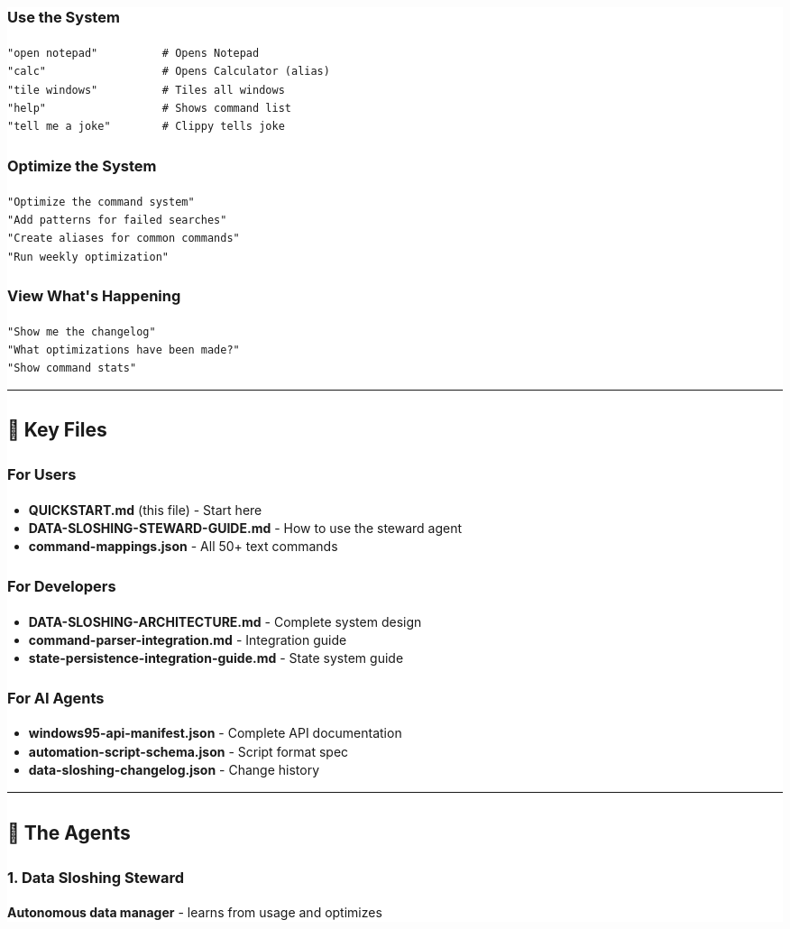 ### Use the System
```
"open notepad"          # Opens Notepad
"calc"                  # Opens Calculator (alias)
"tile windows"          # Tiles all windows
"help"                  # Shows command list
"tell me a joke"        # Clippy tells joke
```

### Optimize the System
```
"Optimize the command system"
"Add patterns for failed searches"
"Create aliases for common commands"
"Run weekly optimization"
```

### View What's Happening
```
"Show me the changelog"
"What optimizations have been made?"
"Show command stats"
```

---

## 📁 Key Files

### For Users
- **QUICKSTART.md** (this file) - Start here
- **DATA-SLOSHING-STEWARD-GUIDE.md** - How to use the steward agent
- **command-mappings.json** - All 50+ text commands

### For Developers
- **DATA-SLOSHING-ARCHITECTURE.md** - Complete system design
- **command-parser-integration.md** - Integration guide
- **state-persistence-integration-guide.md** - State system guide

### For AI Agents
- **windows95-api-manifest.json** - Complete API documentation
- **automation-script-schema.json** - Script format spec
- **data-sloshing-changelog.json** - Change history

---

## 🤖 The Agents

### 1. Data Sloshing Steward
**Autonomous data manager** - learns from usage and optimizes
